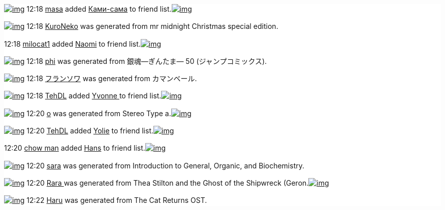 [![img](http://kacdn09.appspot.com/5698013926260736/cd9f.jpg)](http://www.barcodekanojo.com/user/275028/masa) 12:18 [masa](http://www.barcodekanojo.com/user/275028/masa) added [Ками-сама](http://www.barcodekanojo.com/kanojo/2765601/%D0%9A%D0%B0%D0%BC%D0%B8-%D1%81%D0%B0%D0%BC%D0%B0) to friend list.[![img](http://kacdn01.appspot.com/6678235790180352/8117.png)](http://www.barcodekanojo.com/kanojo/2765601/%D0%9A%D0%B0%D0%BC%D0%B8-%D1%81%D0%B0%D0%BC%D0%B0)

[![img](http://kacdn02.appspot.com/4526099618856960/9c20.png)](http://www.barcodekanojo.com/kanojo/2768696/KuroNeko) 12:18 [KuroNeko](http://www.barcodekanojo.com/kanojo/2768696/KuroNeko) was generated from mr midnight Christmas special edition.

12:18 [milocat1](http://www.barcodekanojo.com/user/435595/milocat1) added [Naomi](http://www.barcodekanojo.com/kanojo/382363/Naomi) to friend list.[![img](http://kacdn07.appspot.com/5065977007964160/fc34.png)](http://www.barcodekanojo.com/kanojo/382363/Naomi)

[![img](http://kacdn03.appspot.com/6455627903664128/cde1.png)](http://www.barcodekanojo.com/kanojo/2768697/phi) 12:18 [phi](http://www.barcodekanojo.com/kanojo/2768697/phi) was generated from 銀魂―ぎんたま― 50 (ジャンプコミックス).

[![img](http://kacdn01.appspot.com/5604118559195136/5725.png)](http://www.barcodekanojo.com/kanojo/2768698/%E3%83%95%E3%83%A9%E3%83%B3%E3%82%BD%E3%83%AF) 12:18 [フランソワ](http://www.barcodekanojo.com/kanojo/2768698/%E3%83%95%E3%83%A9%E3%83%B3%E3%82%BD%E3%83%AF) was generated from カマンベール.

[![img](http://img824.imageshack.us/img824/2985/u8n8.jpg)](http://www.barcodekanojo.com/user/431929/TehDL) 12:18 [TehDL](http://www.barcodekanojo.com/user/431929/TehDL) added [Yvonne ](http://www.barcodekanojo.com/kanojo/2529984/Yvonne%20) to friend list.[![img](http://kacdn07.appspot.com/6518701914324992/f4d7.png)](http://www.barcodekanojo.com/kanojo/2529984/Yvonne%20)

[![img](http://kacdn09.appspot.com/4600356650614784/2ec09.png)](http://www.barcodekanojo.com/kanojo/2768699/o) 12:20 [o](http://www.barcodekanojo.com/kanojo/2768699/o) was generated from Stereo Type a.[![img](http://kacdn02.appspot.com/6177693590618112/3eb2.jpg)](http://www.barcodekanojo.com/product_images/barcode/5323730/1390792748/50x50xStereo,P20Type,P20a.jpg,qw=88,ah=88.pagespeed.ic.PrJGXXn06X.jpg)

[![img](http://img824.imageshack.us/img824/2985/u8n8.jpg)](http://www.barcodekanojo.com/user/431929/TehDL) 12:20 [TehDL](http://www.barcodekanojo.com/user/431929/TehDL) added [Yolie](http://www.barcodekanojo.com/kanojo/1975909/Yolie) to friend list.[![img](http://kacdn01.appspot.com/4864168574320640/c900.png)](http://www.barcodekanojo.com/kanojo/1975909/Yolie)

12:20 [chow man](http://www.barcodekanojo.com/user/434710/chow%20man) added [Hans](http://www.barcodekanojo.com/kanojo/2579325/Hans) to friend list.[![img](http://kacdn05.appspot.com/6061545595338752/0dbb.png)](http://www.barcodekanojo.com/kanojo/2579325/Hans)

[![img](http://kacdn01.appspot.com/4966660184211456/5708.png)](http://www.barcodekanojo.com/kanojo/2768700/sara) 12:20 [sara](http://www.barcodekanojo.com/kanojo/2768700/sara) was generated from Introduction to General, Organic, and Biochemistry.

[![img](http://kacdn06.appspot.com/6029436688269312/97f3.png)](http://www.barcodekanojo.com/kanojo/2768701/Rara%20) 12:20 [Rara ](http://www.barcodekanojo.com/kanojo/2768701/Rara%20) was generated from Thea Stilton and the Ghost of the Shipwreck (Geron.[![img](http://kacdn06.appspot.com/5874817865613312/f3070.jpg)](http://www.barcodekanojo.com/product_images/barcode/5323734/1390792807/50x50xThea,P20Stilton,P20and,P20the,P20Ghost,P20of,P20the,P20Shipwreck,P20,P28Geron.jpg,qw=88,ah=88.pagespeed.ic.8wcBRcMp0g.jpg)

[![img](http://kacdn04.appspot.com/6264256240549888/597c.png)](http://www.barcodekanojo.com/kanojo/2768702/Haru) 12:22 [Haru](http://www.barcodekanojo.com/kanojo/2768702/Haru) was generated from The Cat Returns OST.
